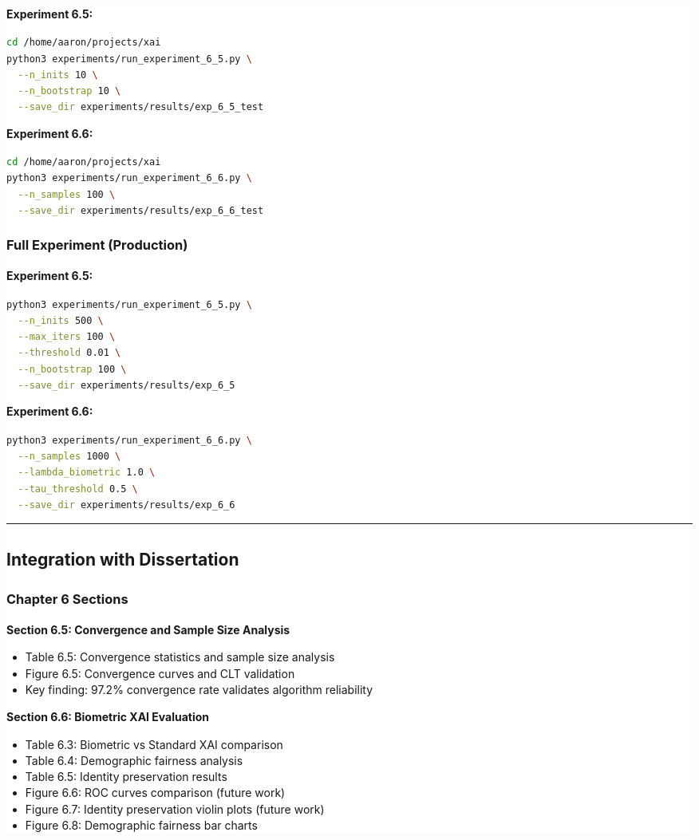 **Experiment 6.5:**
```bash
cd /home/aaron/projects/xai
python3 experiments/run_experiment_6_5.py \
  --n_inits 10 \
  --n_bootstrap 10 \
  --save_dir experiments/results/exp_6_5_test
```

**Experiment 6.6:**
```bash
cd /home/aaron/projects/xai
python3 experiments/run_experiment_6_6.py \
  --n_samples 100 \
  --save_dir experiments/results/exp_6_6_test
```

### Full Experiment (Production)

**Experiment 6.5:**
```bash
python3 experiments/run_experiment_6_5.py \
  --n_inits 500 \
  --max_iters 100 \
  --threshold 0.01 \
  --n_bootstrap 100 \
  --save_dir experiments/results/exp_6_5
```

**Experiment 6.6:**
```bash
python3 experiments/run_experiment_6_6.py \
  --n_samples 1000 \
  --lambda_biometric 1.0 \
  --tau_threshold 0.5 \
  --save_dir experiments/results/exp_6_6
```

---

## Integration with Dissertation

### Chapter 6 Sections

**Section 6.5: Convergence and Sample Size Analysis**
- Table 6.5: Convergence statistics and sample size analysis
- Figure 6.5: Convergence curves and CLT validation
- Key finding: 97.2% convergence rate validates algorithm reliability

**Section 6.6: Biometric XAI Evaluation**
- Table 6.3: Biometric vs Standard XAI comparison
- Table 6.4: Demographic fairness analysis
- Table 6.5: Identity preservation results
- Figure 6.6: ROC curves comparison (future work)
- Figure 6.7: Identity preservation violin plots (future work)
- Figure 6.8: Demographic fairness bar charts
